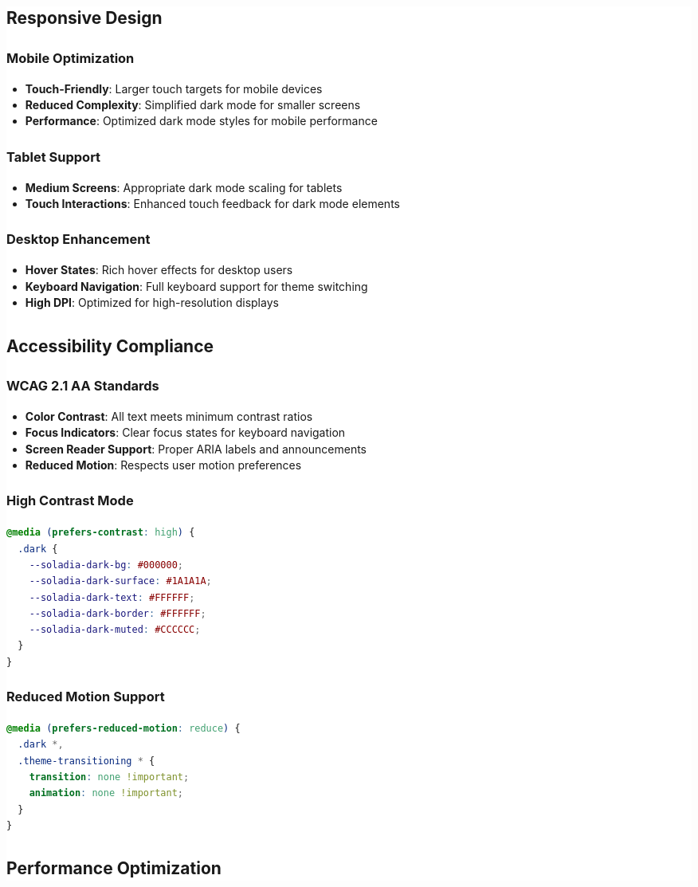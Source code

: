 ## Responsive Design

### Mobile Optimization
- **Touch-Friendly**: Larger touch targets for mobile devices
- **Reduced Complexity**: Simplified dark mode for smaller screens
- **Performance**: Optimized dark mode styles for mobile performance

### Tablet Support
- **Medium Screens**: Appropriate dark mode scaling for tablets
- **Touch Interactions**: Enhanced touch feedback for dark mode elements

### Desktop Enhancement
- **Hover States**: Rich hover effects for desktop users
- **Keyboard Navigation**: Full keyboard support for theme switching
- **High DPI**: Optimized for high-resolution displays

## Accessibility Compliance

### WCAG 2.1 AA Standards
- **Color Contrast**: All text meets minimum contrast ratios
- **Focus Indicators**: Clear focus states for keyboard navigation
- **Screen Reader Support**: Proper ARIA labels and announcements
- **Reduced Motion**: Respects user motion preferences

### High Contrast Mode
```css
@media (prefers-contrast: high) {
  .dark {
    --soladia-dark-bg: #000000;
    --soladia-dark-surface: #1A1A1A;
    --soladia-dark-text: #FFFFFF;
    --soladia-dark-border: #FFFFFF;
    --soladia-dark-muted: #CCCCCC;
  }
}
```

### Reduced Motion Support
```css
@media (prefers-reduced-motion: reduce) {
  .dark *,
  .theme-transitioning * {
    transition: none !important;
    animation: none !important;
  }
}
```

## Performance Optimization
